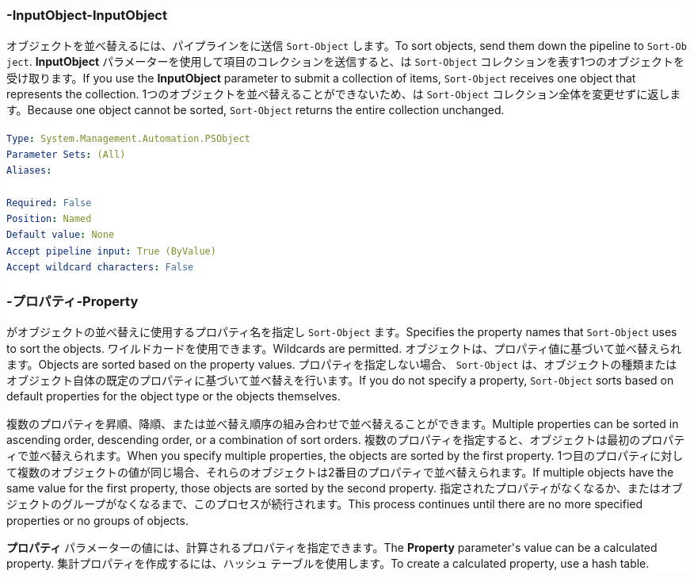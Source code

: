 ### <span data-ttu-id="5628b-216">-InputObject</span><span class="sxs-lookup"><span data-stu-id="5628b-216">-InputObject</span></span>

<span data-ttu-id="5628b-217">オブジェクトを並べ替えるには、パイプラインをに送信 `Sort-Object` します。</span><span class="sxs-lookup"><span data-stu-id="5628b-217">To sort objects, send them down the pipeline to `Sort-Object`.</span></span> <span data-ttu-id="5628b-218">**InputObject** パラメーターを使用して項目のコレクションを送信すると、は `Sort-Object` コレクションを表す1つのオブジェクトを受け取ります。</span><span class="sxs-lookup"><span data-stu-id="5628b-218">If you use the **InputObject** parameter to submit a collection of items, `Sort-Object` receives one object that represents the collection.</span></span> <span data-ttu-id="5628b-219">1つのオブジェクトを並べ替えることができないため、は `Sort-Object` コレクション全体を変更せずに返します。</span><span class="sxs-lookup"><span data-stu-id="5628b-219">Because one object cannot be sorted, `Sort-Object` returns the entire collection unchanged.</span></span>

```yaml
Type: System.Management.Automation.PSObject
Parameter Sets: (All)
Aliases:

Required: False
Position: Named
Default value: None
Accept pipeline input: True (ByValue)
Accept wildcard characters: False
```

### <span data-ttu-id="5628b-220">-プロパティ</span><span class="sxs-lookup"><span data-stu-id="5628b-220">-Property</span></span>

<span data-ttu-id="5628b-221">がオブジェクトの並べ替えに使用するプロパティ名を指定し `Sort-Object` ます。</span><span class="sxs-lookup"><span data-stu-id="5628b-221">Specifies the property names that `Sort-Object` uses to sort the objects.</span></span> <span data-ttu-id="5628b-222">ワイルドカードを使用できます。</span><span class="sxs-lookup"><span data-stu-id="5628b-222">Wildcards are permitted.</span></span>
<span data-ttu-id="5628b-223">オブジェクトは、プロパティ値に基づいて並べ替えられます。</span><span class="sxs-lookup"><span data-stu-id="5628b-223">Objects are sorted based on the property values.</span></span> <span data-ttu-id="5628b-224">プロパティを指定しない場合、 `Sort-Object` は、オブジェクトの種類またはオブジェクト自体の既定のプロパティに基づいて並べ替えを行います。</span><span class="sxs-lookup"><span data-stu-id="5628b-224">If you do not specify a property, `Sort-Object` sorts based on default properties for the object type or the objects themselves.</span></span>

<span data-ttu-id="5628b-225">複数のプロパティを昇順、降順、または並べ替え順序の組み合わせで並べ替えることができます。</span><span class="sxs-lookup"><span data-stu-id="5628b-225">Multiple properties can be sorted in ascending order, descending order, or a combination of sort orders.</span></span> <span data-ttu-id="5628b-226">複数のプロパティを指定すると、オブジェクトは最初のプロパティで並べ替えられます。</span><span class="sxs-lookup"><span data-stu-id="5628b-226">When you specify multiple properties, the objects are sorted by the first property.</span></span> <span data-ttu-id="5628b-227">1つ目のプロパティに対して複数のオブジェクトの値が同じ場合、それらのオブジェクトは2番目のプロパティで並べ替えられます。</span><span class="sxs-lookup"><span data-stu-id="5628b-227">If multiple objects have the same value for the first property, those objects are sorted by the second property.</span></span> <span data-ttu-id="5628b-228">指定されたプロパティがなくなるか、またはオブジェクトのグループがなくなるまで、このプロセスが続行されます。</span><span class="sxs-lookup"><span data-stu-id="5628b-228">This process continues until there are no more specified properties or no groups of objects.</span></span>

<span data-ttu-id="5628b-229">**プロパティ** パラメーターの値には、計算されるプロパティを指定できます。</span><span class="sxs-lookup"><span data-stu-id="5628b-229">The **Property** parameter's value can be a calculated property.</span></span> <span data-ttu-id="5628b-230">集計プロパティを作成するには、ハッシュ テーブルを使用します。</span><span class="sxs-lookup"><span data-stu-id="5628b-230">To create a calculated property, use a hash table.</span></span>
